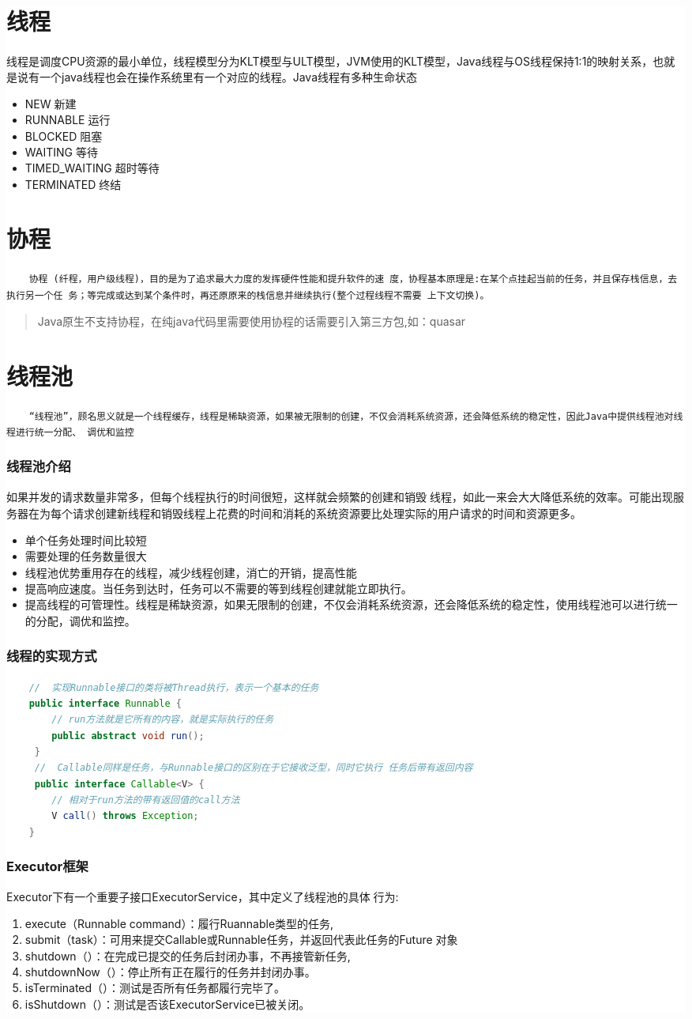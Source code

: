 # 线程
​		线程是调度CPU资源的最小单位，线程模型分为KLT模型与ULT模型，JVM使用的KLT模型，Java线程与OS线程保持1:1的映射关系，也就是说有一个java线程也会在操作系统里有一个对应的线程。Java线程有多种生命状态
   - NEW 新建 
   - RUNNABLE 运行 
   - BLOCKED 阻塞 
   - WAITING 等待
   - TIMED_WAITING 超时等待 
   - TERMINATED 终结

 # 协程
 		协程 (纤程，用户级线程)，目的是为了追求最大力度的发挥硬件性能和提升软件的速 度，协程基本原理是:在某个点挂起当前的任务，并且保存栈信息，去执行另一个任 务；等完成或达到某个条件时，再还原原来的栈信息并继续执行(整个过程线程不需要 上下文切换)。

>  Java原生不支持协程，在纯java代码里需要使用协程的话需要引入第三方包,如：quasar

 # 线程池
 		“线程池”，顾名思义就是一个线程缓存，线程是稀缺资源，如果被无限制的创建，不仅会消耗系统资源，还会降低系统的稳定性，因此Java中提供线程池对线程进行统一分配、 调优和监控

 ### 线程池介绍
​		如果并发的请求数量非常多，但每个线程执行的时间很短，这样就会频繁的创建和销毁 线程，如此一来会大大降低系统的效率。可能出现服务器在为每个请求创建新线程和销毁线
​    	程上花费的时间和消耗的系统资源要比处理实际的用户请求的时间和资源更多。

   - 单个任务处理时间比较短 
   - 需要处理的任务数量很大 
   - 线程池优势重用存在的线程，减少线程创建，消亡的开销，提高性能 
   - 提高响应速度。当任务到达时，任务可以不需要的等到线程创建就能立即执行。 
   - 提高线程的可管理性。线程是稀缺资源，如果无限制的创建，不仅会消耗系统资源，还会降低系统的稳定性，使用线程池可以进行统一的分配，调优和监控。

### 线程的实现方式
```java
    //  实现Runnable接口的类将被Thread执行，表示一个基本的任务
    public interface Runnable {
        // run方法就是它所有的内容，就是实际执行的任务 
        public abstract void run(); 
     } 
     //  Callable同样是任务，与Runnable接口的区别在于它接收泛型，同时它执行 任务后带有返回内容 
     public interface Callable<V> { 
        // 相对于run方法的带有返回值的call方法 
        V call() throws Exception; 
    }
```

### Executor框架

Executor下有一个重要子接口ExecutorService，其中定义了线程池的具体 行为:
 1. execute（Runnable command）：履行Ruannable类型的任务, 
 1. submit（task）：可用来提交Callable或Runnable任务，并返回代表此任务的Future 对象
 1. shutdown（）：在完成已提交的任务后封闭办事，不再接管新任务, 
 1. shutdownNow（）：停止所有正在履行的任务并封闭办事。 
 1. isTerminated（）：测试是否所有任务都履行完毕了。 
 1. isShutdown（）：测试是否该ExecutorService已被关闭。
